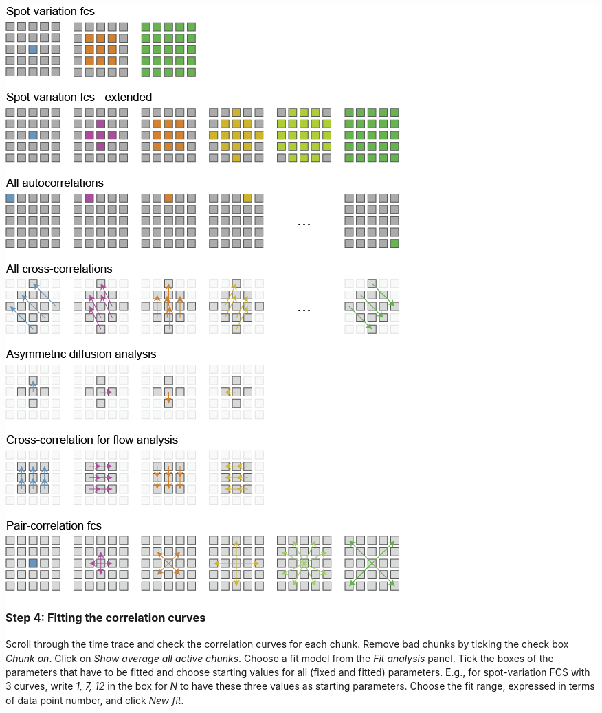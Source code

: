 ![Explanation on the possible correlations](files/explanation_correlations.png)

### Step 4: Fitting the correlation curves

Scroll through the time trace and check the correlation curves for each chunk. Remove bad chunks by ticking the check box *Chunk on*. Click on *Show average all active chunks*. Choose a fit model from the *Fit analysis* panel. Tick the boxes of the parameters that have to be fitted and choose starting values for all (fixed and fitted) parameters. E.g., for spot-variation FCS with 3 curves, write *1, 7, 12* in the box for *N* to have these three values as starting parameters. Choose the fit range, expressed in terms of data point number, and click *New fit*.
